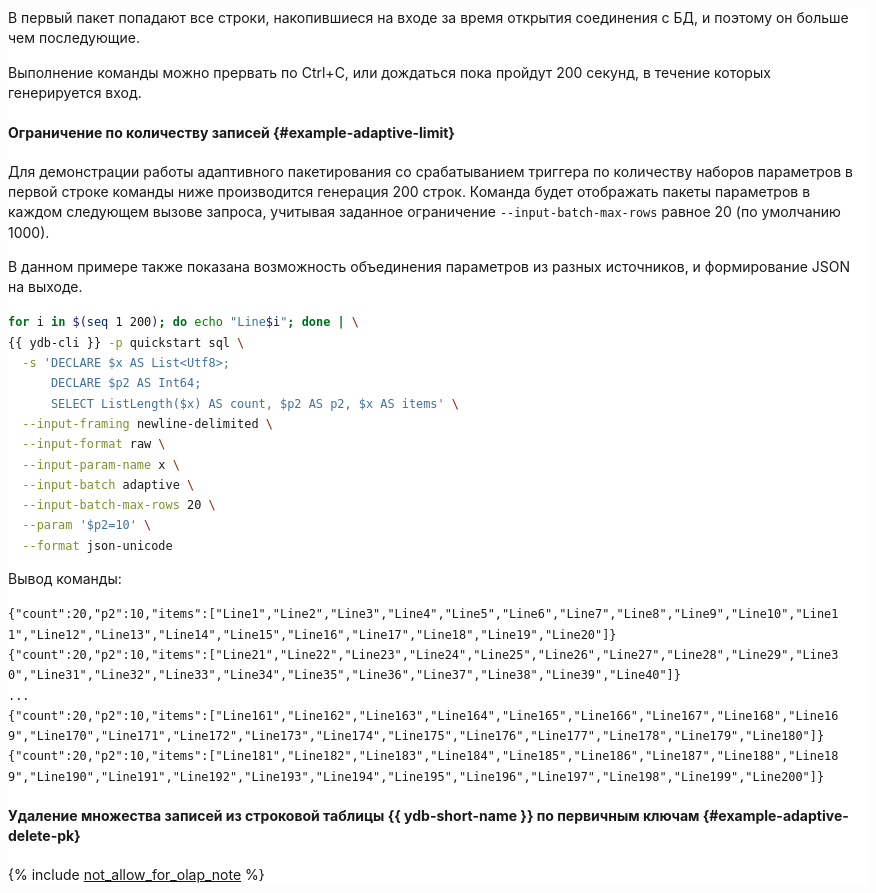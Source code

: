 В первый пакет попадают все строки, накопившиеся на входе за время открытия соединения с БД, и поэтому он больше чем последующие.

Выполнение команды можно прервать по Ctrl+C, или дождаться пока пройдут 200 секунд, в течение которых генерируется вход.

#### Ограничение по количеству записей {#example-adaptive-limit}

Для демонстрации работы адаптивного пакетирования со срабатыванием триггера по количеству наборов параметров в первой строке команды ниже производится генерация 200 строк. Команда будет отображать пакеты параметров в каждом следующем вызове запроса, учитывая заданное ограничение `--input-batch-max-rows` равное 20 (по умолчанию 1000).

В данном примере также показана возможность объединения параметров из разных источников, и формирование JSON на выходе.

```bash
for i in $(seq 1 200); do echo "Line$i"; done | \
{{ ydb-cli }} -p quickstart sql \
  -s 'DECLARE $x AS List<Utf8>;
      DECLARE $p2 AS Int64;
      SELECT ListLength($x) AS count, $p2 AS p2, $x AS items' \
  --input-framing newline-delimited \
  --input-format raw \
  --input-param-name x \
  --input-batch adaptive \
  --input-batch-max-rows 20 \
  --param '$p2=10' \
  --format json-unicode
```

Вывод команды:

```text
{"count":20,"p2":10,"items":["Line1","Line2","Line3","Line4","Line5","Line6","Line7","Line8","Line9","Line10","Line11","Line12","Line13","Line14","Line15","Line16","Line17","Line18","Line19","Line20"]}
{"count":20,"p2":10,"items":["Line21","Line22","Line23","Line24","Line25","Line26","Line27","Line28","Line29","Line30","Line31","Line32","Line33","Line34","Line35","Line36","Line37","Line38","Line39","Line40"]}
...
{"count":20,"p2":10,"items":["Line161","Line162","Line163","Line164","Line165","Line166","Line167","Line168","Line169","Line170","Line171","Line172","Line173","Line174","Line175","Line176","Line177","Line178","Line179","Line180"]}
{"count":20,"p2":10,"items":["Line181","Line182","Line183","Line184","Line185","Line186","Line187","Line188","Line189","Line190","Line191","Line192","Line193","Line194","Line195","Line196","Line197","Line198","Line199","Line200"]}
```

#### Удаление множества записей из строковой таблицы {{ ydb-short-name }} по первичным ключам {#example-adaptive-delete-pk}

{% include [not_allow_for_olap_note](../../_includes/not_allow_for_olap_note.md) %}

